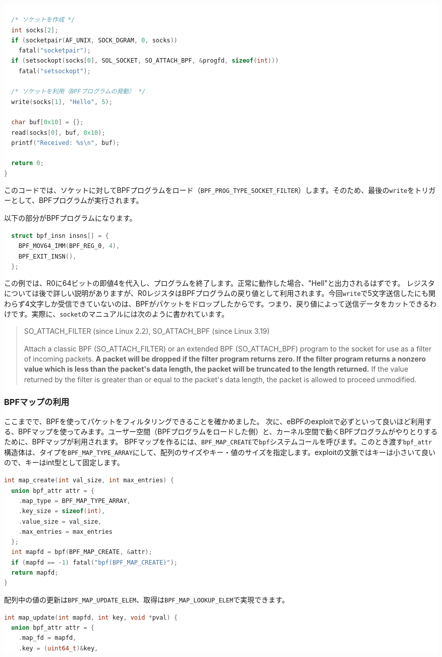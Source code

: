 ```c

  /* ソケットを作成 */
  int socks[2];
  if (socketpair(AF_UNIX, SOCK_DGRAM, 0, socks))
    fatal("socketpair");
  if (setsockopt(socks[0], SOL_SOCKET, SO_ATTACH_BPF, &progfd, sizeof(int)))
    fatal("setsockopt");

  /* ソケットを利用（BPFプログラムの発動） */
  write(socks[1], "Hello", 5);

  char buf[0x10] = {};
  read(socks[0], buf, 0x10);
  printf("Received: %s\n", buf);

  return 0;
}
```
このコードでは、ソケットに対してBPFプログラムをロード（`BPF_PROG_TYPE_SOCKET_FILTER`）します。そのため、最後の`write`をトリガーとして、BPFプログラムが実行されます。

以下の部分がBPFプログラムになります。
```c
  struct bpf_insn insns[] = {
    BPF_MOV64_IMM(BPF_REG_0, 4),
    BPF_EXIT_INSN(),
  };
```
この例では、R0に64ビットの即値4を代入し、プログラムを終了します。正常に動作した場合、"Hell"と出力されるはずです。
レジスタについては後で詳しい説明がありますが、R0レジスタはBPFプログラムの戻り値として利用されます。今回`write`で5文字送信したにも関わらず4文字しか受信できていないのは、BPFがパケットをドロップしたからです。つまり、戻り値によって送信データをカットできるわけです。実際に、`socket`のマニュアルには次のように書かれています。

> SO_ATTACH_FILTER (since Linux 2.2), SO_ATTACH_BPF (since Linux 3.19)
>
>    Attach a classic BPF (SO_ATTACH_FILTER) or an extended BPF (SO_ATTACH_BPF) program to the socket for use as a filter of incoming packets.  **A packet will be dropped if the filter program returns zero.  If the filter program returns a nonzero value which is less than the packet's data length, the packet will be truncated to the length returned.** If the value returned by the filter is greater than or equal to the packet's data length, the packet is allowed to proceed unmodified.

### BPFマップの利用
ここまでで、BPFを使ってパケットをフィルタリングできることを確かめました。
次に、eBPFのexploitで必ずといって良いほど利用する、BPFマップを使ってみます。ユーザー空間（BPFプログラムをロードした側）と、カーネル空間で動くBPFプログラムがやりとりするために、BPFマップが利用されます。
BPFマップを作るには、`BPF_MAP_CREATE`で`bpf`システムコールを呼びます。このとき渡す`bpf_attr`構造体は、タイプを`BPF_MAP_TYPE_ARRAY`にして、配列のサイズやキー・値のサイズを指定します。exploitの文脈ではキーは小さいて良いので、キーはint型として固定します。
```c
int map_create(int val_size, int max_entries) {
  union bpf_attr attr = {
    .map_type = BPF_MAP_TYPE_ARRAY,
    .key_size = sizeof(int),
    .value_size = val_size,
    .max_entries = max_entries
  };
  int mapfd = bpf(BPF_MAP_CREATE, &attr);
  if (mapfd == -1) fatal("bpf(BPF_MAP_CREATE)");
  return mapfd;
}
```
配列中の値の更新は`BPF_MAP_UPDATE_ELEM`、取得は`BPF_MAP_LOOKUP_ELEM`で実現できます。
```c
int map_update(int mapfd, int key, void *pval) {
  union bpf_attr attr = {
    .map_fd = mapfd,
    .key = (uint64_t)&key,
```

[^1]: マップには種類が設定できますが、`BPF_MAP_TYPE_ARRAY`の場合、キーは整数値で上限も設定するので、ただの配列になります。
[^2]: rootユーザーの場合、最大100万個の命令をロードできます。
